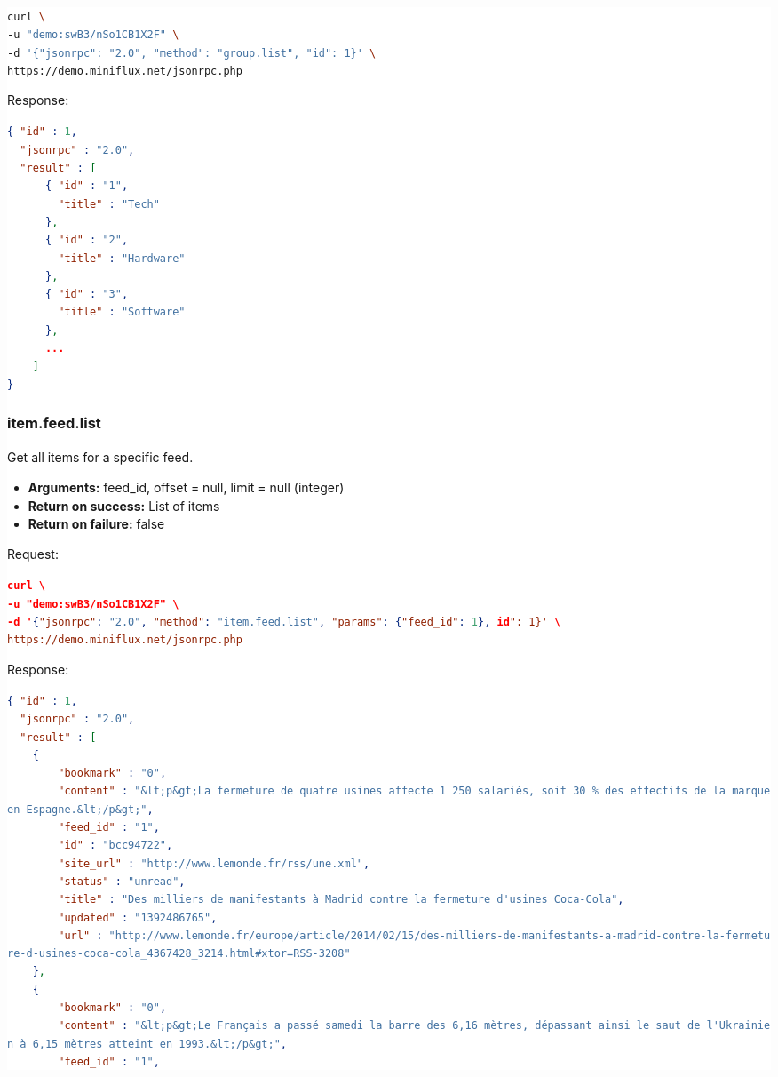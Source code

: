 ```bash
curl \
-u "demo:swB3/nSo1CB1X2F" \
-d '{"jsonrpc": "2.0", "method": "group.list", "id": 1}' \
https://demo.miniflux.net/jsonrpc.php
```

Response:

```json
{ "id" : 1,
  "jsonrpc" : "2.0",
  "result" : [
      { "id" : "1",
        "title" : "Tech"
      },
      { "id" : "2",
        "title" : "Hardware"
      },
      { "id" : "3",
        "title" : "Software"
      },
      ...
    ]
}
```

### item.feed.list

Get all items for a specific feed.

- **Arguments:** feed_id, offset = null, limit = null (integer)
- **Return on success:** List of items
- **Return on failure:** false

Request:

```json
curl \
-u "demo:swB3/nSo1CB1X2F" \
-d '{"jsonrpc": "2.0", "method": "item.feed.list", "params": {"feed_id": 1}, id": 1}' \
https://demo.miniflux.net/jsonrpc.php
```

Response:

```json
{ "id" : 1,
  "jsonrpc" : "2.0",
  "result" : [
    {
        "bookmark" : "0",
        "content" : "&lt;p&gt;La fermeture de quatre usines affecte 1 250 salariés, soit 30 % des effectifs de la marque en Espagne.&lt;/p&gt;",
        "feed_id" : "1",
        "id" : "bcc94722",
        "site_url" : "http://www.lemonde.fr/rss/une.xml",
        "status" : "unread",
        "title" : "Des milliers de manifestants à Madrid contre la fermeture d'usines Coca-Cola",
        "updated" : "1392486765",
        "url" : "http://www.lemonde.fr/europe/article/2014/02/15/des-milliers-de-manifestants-a-madrid-contre-la-fermeture-d-usines-coca-cola_4367428_3214.html#xtor=RSS-3208"
    },
    {
        "bookmark" : "0",
        "content" : "&lt;p&gt;Le Français a passé samedi la barre des 6,16 mètres, dépassant ainsi le saut de l'Ukrainien à 6,15 mètres atteint en 1993.&lt;/p&gt;",
        "feed_id" : "1",
```